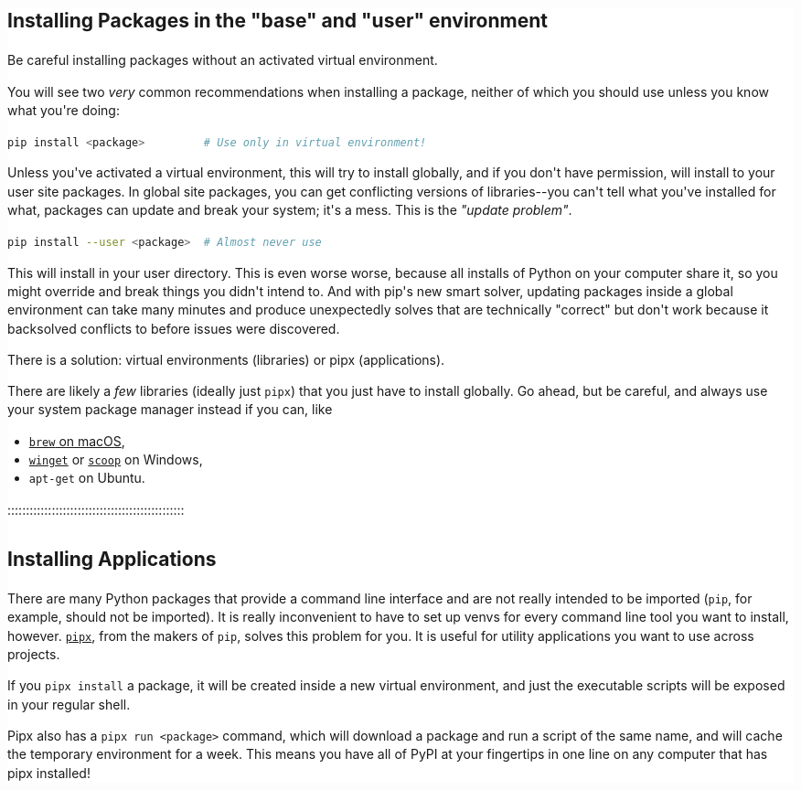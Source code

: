 ## Installing Packages in the "base" and "user" environment

Be careful installing packages without an activated virtual environment.

You will see two _very_ common recommendations when installing a package, neither of
which you should use unless you know what you're doing:

```bash
pip install <package>         # Use only in virtual environment!
```

Unless you've activated a virtual environment,
this will try to install globally, and if you don't have permission, will install to your
user site packages. In global site packages, you can get conflicting versions
of libraries--you can't tell what you've installed for what, packages can
update and break your system; it's a mess. This is the _"update problem"_.

```bash
pip install --user <package>  # Almost never use
```

This will install in your user directory. This is even worse worse,
because all installs of Python on your computer share it, so you might override
and break things you didn't intend to. And with pip's new smart solver,
updating packages inside a global environment can take many minutes and produce
unexpectedly solves that are technically "correct" but don't work because it
backsolved conflicts to before issues were discovered.

There is a solution: virtual environments (libraries) or pipx (applications).

There are likely a _few_ libraries (ideally just `pipx`) that you just have to
install globally. Go ahead, but be careful, and always use your system package
manager instead if you can, like

- [`brew` on macOS](https://brew.sh),
- [`winget`](https://learn.microsoft.com/en-us/windows/package-manager/winget/) or [`scoop`](https://scoop.sh/) on Windows,
- `apt-get` on Ubuntu.

::::::::::::::::::::::::::::::::::::::::::::::::

## Installing Applications

There are many Python packages that provide a command line interface and are
not really intended to be imported (`pip`, for example, should not be
imported). It is really inconvenient to have to set up venvs for every command
line tool you want to install, however. [`pipx`](https://pipx.pypa.io/),
from the makers of `pip`, solves this problem for you. It is useful for utility
applications you want to use across projects.

If you `pipx install` a package, it will be
created inside a new virtual environment, and
just the executable scripts will be exposed in your regular shell.

Pipx also has a `pipx run <package>` command, which will download a package and
run a script of the same name, and will cache the temporary environment for a
week. This means you have all of PyPI at your fingertips in one line on any
computer that has pipx installed!
